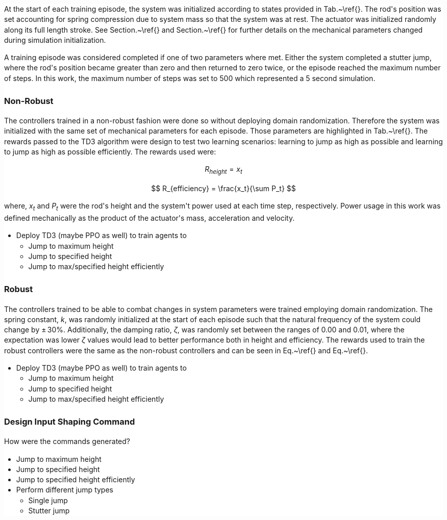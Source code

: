 At the start of each training episode, the system was initialized according to states provided in Tab.~\ref{}. The rod's position was set accounting for spring compression due to system mass so that the system was at rest. The actuator was initialized randomly along its full length stroke. See Section.~\ref{} and Section.~\ref{} for further details on the mechanical parameters changed during simulation initialization.

A training episode was considered completed if one of two parameters where met. Either the system completed a stutter jump, where the rod's position became greater than zero and then returned to zero twice, or the episode reached the maximum number of steps. In this work, the maximum number of steps was set to 500 which represented a 5 second simulation. 
### Non-Robust
The controllers trained in a non-robust fashion were done so without deploying domain randomization. Therefore the system was initialized with the same set of mechanical parameters for each episode. Those parameters are highlighted in Tab.~\ref{}. The rewards passed to the TD3 algorithm were design to test two learning scenarios: learning to jump as high as possible and learning to jump as high as possible efficiently. The rewards used were:

$$
R_{height} = x_t
$$

$$
R_{efficiency} = \frac{x_t}{\sum P_t}
$$

where, $x_t$ and $P_t$ were the rod's height and the system't power used at each time step, respectively. Power usage in this work was defined mechanically as the product of the actuator's mass, acceleration and velocity. 

- Deploy TD3 (maybe PPO as well) to train agents to
  - Jump to maximum height
  - Jump to specified height
  - Jump to max/specified height efficiently

### Robust
The controllers trained to be able to combat changes in system parameters were trained employing domain randomization. The spring constant, $k$, was randomly initialized at the start of each episode such that the natural frequency of the system could change by $\pm\,30 \%$. Additionally, the damping ratio, $\zeta$, was randomly set between the ranges of $0.00$ and $0.01$, where the expectation was lower $\zeta$ values would lead to better performance both in height and efficiency. The rewards used to train the robust controllers were the same as the non-robust controllers and can be seen in Eq.~\ref{} and Eq.~\ref{}. 

- Deploy TD3 (maybe PPO as well) to train agents to
  - Jump to maximum height
  - Jump to specified height
  - Jump to max/specified height efficiently

### Design Input Shaping Command
How were the commands generated?

- Jump to maximum height
- Jump to specified height
- Jump to specified height efficiently
- Perform different jump types
  - Single jump
  - Stutter jump
